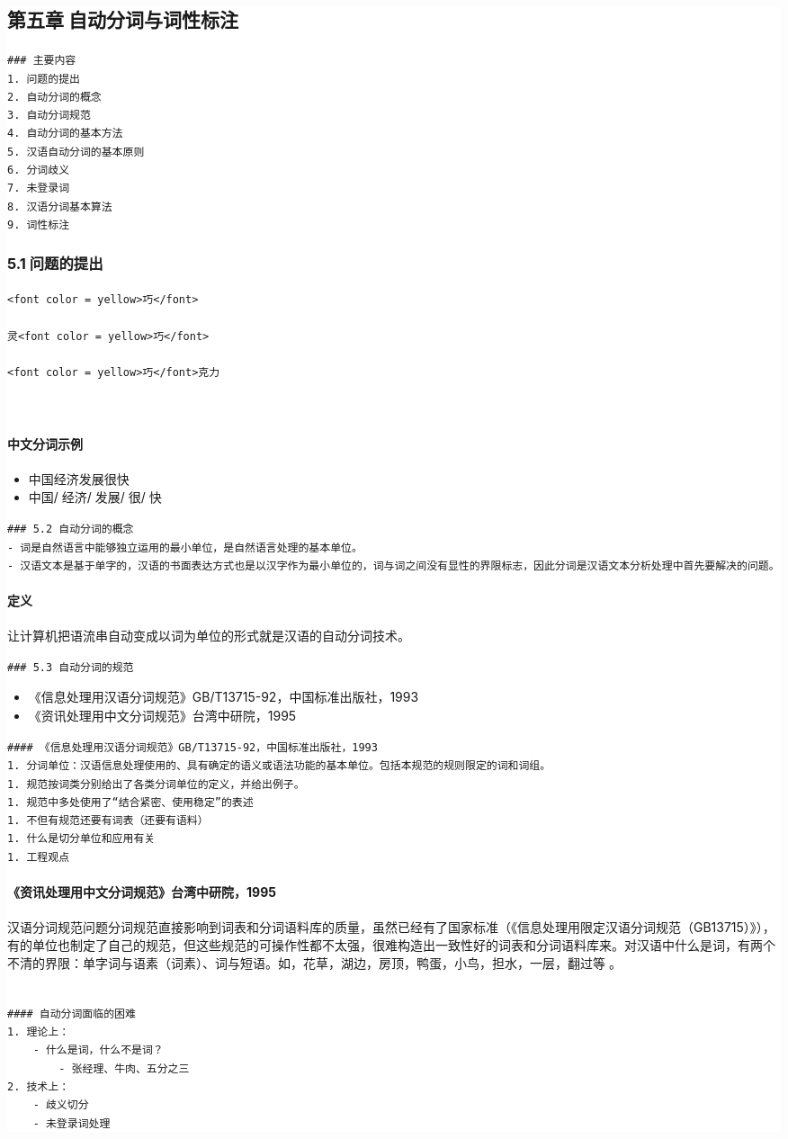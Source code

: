 ## 第五章 自动分词与词性标注
~~~~
### 主要内容
1. 问题的提出
2. 自动分词的概念
3. 自动分词规范
4. 自动分词的基本方法
5. 汉语自动分词的基本原则
6. 分词歧义
7. 未登录词
8. 汉语分词基本算法
9. 词性标注
~~~~
### 5.1 问题的提出
~~~~
<font color = yellow>巧</font>

灵<font color = yellow>巧</font>

<font color = yellow>巧</font>克力  



~~~~
#### 中文分词示例
- 中国经济发展很快
- 中国/  经济/  发展/  很/  快
~~~~
### 5.2 自动分词的概念
- 词是自然语言中能够独立运用的最小单位，是自然语言处理的基本单位。
- 汉语文本是基于单字的，汉语的书面表达方式也是以汉字作为最小单位的，词与词之间没有显性的界限标志，因此分词是汉语文本分析处理中首先要解决的问题。
~~~~
#### 定义
让计算机把语流串自动变成以词为单位的形式就是汉语的自动分词技术。

~~~~
### 5.3 自动分词的规范
~~~~
- 《信息处理用汉语分词规范》GB/T13715-92，中国标准出版社，1993
- 《资讯处理用中文分词规范》台湾中研院，1995
~~~~
#### 《信息处理用汉语分词规范》GB/T13715-92，中国标准出版社，1993
1. 分词单位：汉语信息处理使用的、具有确定的语义或语法功能的基本单位。包括本规范的规则限定的词和词组。
1. 规范按词类分别给出了各类分词单位的定义，并给出例子。
1. 规范中多处使用了“结合紧密、使用稳定”的表述
1. 不但有规范还要有词表（还要有语料）
1. 什么是切分单位和应用有关
1. 工程观点
~~~~
#### 《资讯处理用中文分词规范》台湾中研院，1995
汉语分词规范问题分词规范直接影响到词表和分词语料库的质量，虽然已经有了国家标准（《信息处理用限定汉语分词规范（GB13715）》），有的单位也制定了自己的规范，但这些规范的可操作性都不太强，很难构造出一致性好的词表和分词语料库来。对汉语中什么是词，有两个不清的界限：单字词与语素（词素）、词与短语。如，花草，湖边，房顶，鸭蛋，小鸟，担水，一层，翻过等 。
~~~~

#### 自动分词面临的困难
1. 理论上：  
	- 什么是词，什么不是词？  
		- 张经理、牛肉、五分之三
2. 技术上：  
	- 歧义切分  
	- 未登录词处理
~~~~
